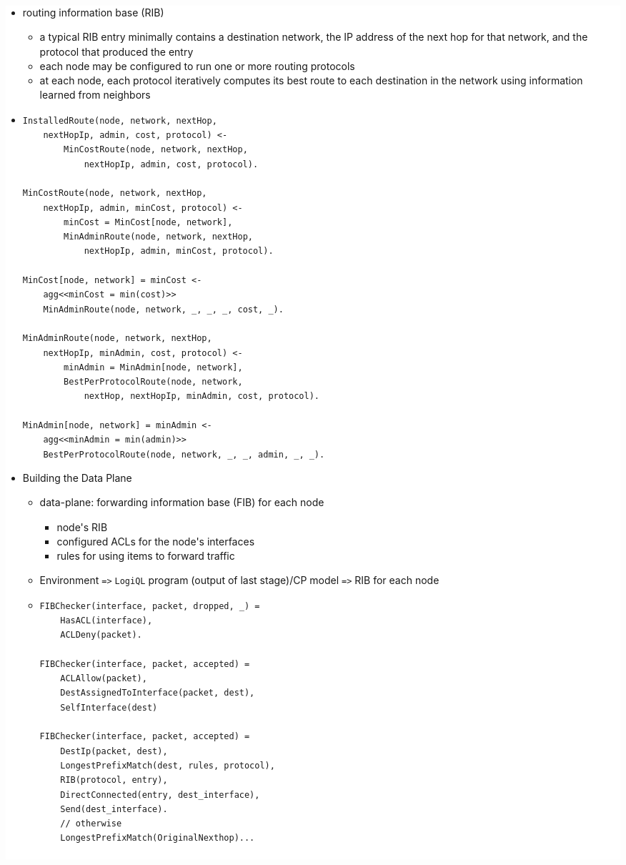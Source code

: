   * routing information base (RIB)

    * a typical RIB entry minimally contains a destination network, the IP address of the next hop for that network, and the protocol that produced the entry  
    * each node may be configured to run one or more routing protocols  
    * at each node, each protocol iteratively computes its best route to each destination in the network using information learned from neighbors  

  * ```
    InstalledRoute(node, network, nextHop, 
    	nextHopIp, admin, cost, protocol) <-
    		MinCostRoute(node, network, nextHop,
    			nextHopIp, admin, cost, protocol).
    
    MinCostRoute(node, network, nextHop,
    	nextHopIp, admin, minCost, protocol) <-
    		minCost = MinCost[node, network],
    		MinAdminRoute(node, network, nextHop,
    		    nextHopIp, admin, minCost, protocol).
    
    MinCost[node, network] = minCost <-
    	agg<<minCost = min(cost)>>
    	MinAdminRoute(node, network, _, _, _, cost, _).
    
    MinAdminRoute(node, network, nextHop,
    	nextHopIp, minAdmin, cost, protocol) <-
            minAdmin = MinAdmin[node, network],
            BestPerProtocolRoute(node, network,
    	        nextHop, nextHopIp, minAdmin, cost, protocol).
    
    MinAdmin[node, network] = minAdmin <-
    	agg<<minAdmin = min(admin)>>
    	BestPerProtocolRoute(node, network, _, _, admin, _, _).
    ```

* Building the Data Plane

  * data-plane: forwarding information base (FIB) for each node  

    * node's RIB
    * configured ACLs for the node's interfaces
    * rules for using items to forward traffic

  * Environment `=>` `LogiQL` program (output of last stage)/CP model `=>` RIB for each node

  * ```
    FIBChecker(interface, packet, dropped, _) = 
    	HasACL(interface),
    	ACLDeny(packet).
    	
    FIBChecker(interface, packet, accepted) = 
    	ACLAllow(packet),
    	DestAssignedToInterface(packet, dest),
    	SelfInterface(dest)
    	
    FIBChecker(interface, packet, accepted) = 
    	DestIp(packet, dest),
    	LongestPrefixMatch(dest, rules, protocol),
    	RIB(protocol, entry),
    	DirectConnected(entry, dest_interface),
    	Send(dest_interface).
    	// otherwise	
    	LongestPrefixMatch(OriginalNexthop)...
    